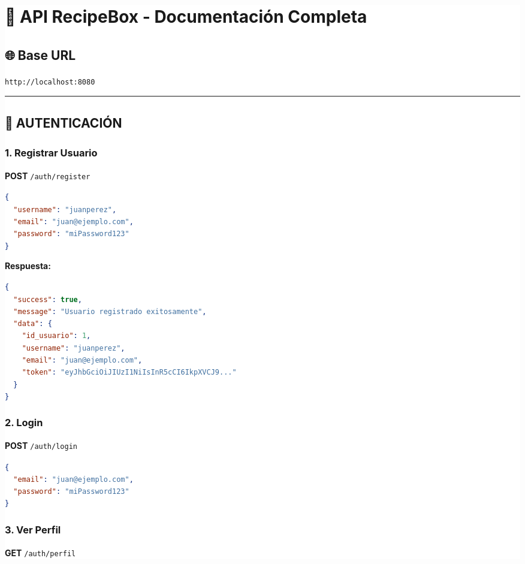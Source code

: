 # 📘 API RecipeBox - Documentación Completa

## 🌐 Base URL

```
http://localhost:8080
```

---

## 🔐 AUTENTICACIÓN

### 1. Registrar Usuario

**POST** `/auth/register`

```json
{
  "username": "juanperez",
  "email": "juan@ejemplo.com",
  "password": "miPassword123"
}
```

**Respuesta:**

```json
{
  "success": true,
  "message": "Usuario registrado exitosamente",
  "data": {
    "id_usuario": 1,
    "username": "juanperez",
    "email": "juan@ejemplo.com",
    "token": "eyJhbGciOiJIUzI1NiIsInR5cCI6IkpXVCJ9..."
  }
}
```

### 2. Login

**POST** `/auth/login`

```json
{
  "email": "juan@ejemplo.com",
  "password": "miPassword123"
}
```

### 3. Ver Perfil

**GET** `/auth/perfil`
